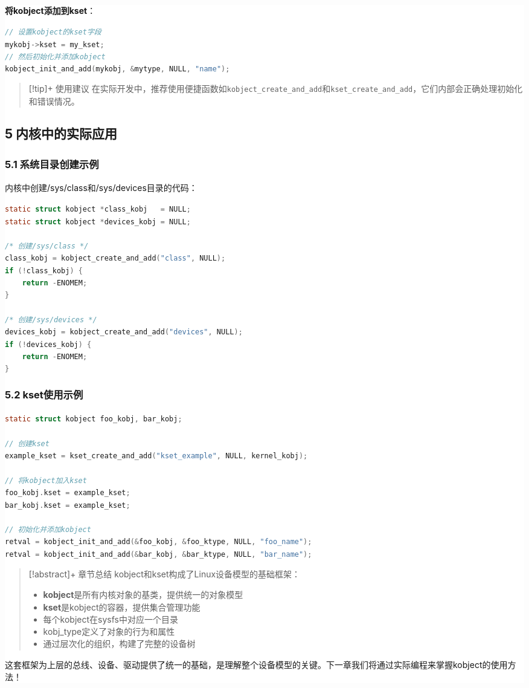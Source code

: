 **将kobject添加到kset**：
```c
// 设置kobject的kset字段
mykobj->kset = my_kset;
// 然后初始化并添加kobject
kobject_init_and_add(mykobj, &mytype, NULL, "name");
```

> [!tip]+ 使用建议 
> 在实际开发中，推荐使用便捷函数如`kobject_create_and_add`和`kset_create_and_add`，它们内部会正确处理初始化和错误情况。

## 5 内核中的实际应用

### 5.1 系统目录创建示例

内核中创建/sys/class和/sys/devices目录的代码：

```c
static struct kobject *class_kobj   = NULL;
static struct kobject *devices_kobj = NULL;

/* 创建/sys/class */
class_kobj = kobject_create_and_add("class", NULL);
if (!class_kobj) {
    return -ENOMEM;
}

/* 创建/sys/devices */
devices_kobj = kobject_create_and_add("devices", NULL);
if (!devices_kobj) {
    return -ENOMEM;
}
```

### 5.2 kset使用示例

```c
static struct kobject foo_kobj, bar_kobj;

// 创建kset
example_kset = kset_create_and_add("kset_example", NULL, kernel_kobj);

// 将kobject加入kset
foo_kobj.kset = example_kset;
bar_kobj.kset = example_kset;

// 初始化并添加kobject
retval = kobject_init_and_add(&foo_kobj, &foo_ktype, NULL, "foo_name");
retval = kobject_init_and_add(&bar_kobj, &bar_ktype, NULL, "bar_name");
```

> [!abstract]+ 章节总结 kobject和kset构成了Linux设备模型的基础框架：
> 
> - **kobject**是所有内核对象的基类，提供统一的对象模型
> - **kset**是kobject的容器，提供集合管理功能
> - 每个kobject在sysfs中对应一个目录
> - kobj_type定义了对象的行为和属性
> - 通过层次化的组织，构建了完整的设备树

这套框架为上层的总线、设备、驱动提供了统一的基础，是理解整个设备模型的关键。下一章我们将通过实际编程来掌握kobject的使用方法！
